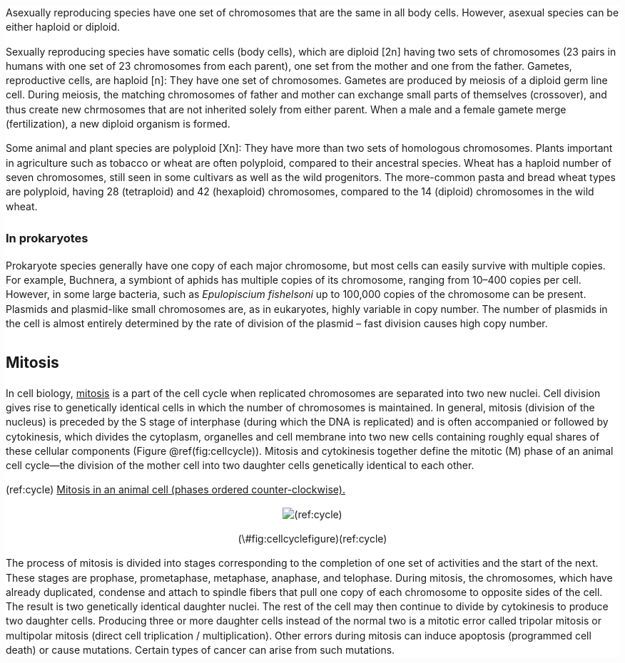 Asexually reproducing species have one set of chromosomes that are the same in all body cells. However, asexual species can be either haploid or diploid.

Sexually reproducing species have somatic cells (body cells), which are diploid [2n] having two sets of chromosomes (23 pairs in humans with one set of 23 chromosomes from each parent), one set from the mother and one from the father. Gametes, reproductive cells, are haploid [n]: They have one set of chromosomes. Gametes are produced by meiosis of a diploid germ line cell. During meiosis, the matching chromosomes of father and mother can exchange small parts of themselves (crossover), and thus create new chrmosomes that are not inherited solely from either parent. When a male and a female gamete merge (fertilization), a new diploid organism is formed.

Some animal and plant species are polyploid [Xn]: They have more than two sets of homologous chromosomes. Plants important in agriculture such as tobacco or wheat are often polyploid, compared to their ancestral species. Wheat has a haploid number of seven chromosomes, still seen in some cultivars as well as the wild progenitors. The more-common pasta and bread wheat types are polyploid, having 28 (tetraploid) and 42 (hexaploid) chromosomes, compared to the 14 (diploid) chromosomes in the wild wheat.

### In prokaryotes

Prokaryote species generally have one copy of each major chromosome, but most cells can easily survive with multiple copies. For example, Buchnera, a symbiont of aphids has multiple copies of its chromosome, ranging from 10–400 copies per cell. However, in some large bacteria, such as *Epulopiscium fishelsoni* up to 100,000 copies of the chromosome can be present. Plasmids and plasmid-like small chromosomes are, as in eukaryotes, highly variable in copy number. The number of plasmids in the cell is almost entirely determined by the rate of division of the plasmid – fast division causes high copy number.

## Mitosis

In cell biology, [mitosis](https://en.wikipedia.org/wiki/Mitosis) is a part of the cell cycle when replicated chromosomes are separated into two new nuclei. Cell division gives rise to genetically identical cells in which the number of chromosomes is maintained. In general, mitosis (division of the nucleus) is preceded by the S stage of interphase (during which the DNA is replicated) and is often accompanied or followed by cytokinesis, which divides the cytoplasm, organelles and cell membrane into two new cells containing roughly equal shares of these cellular components (Figure \@ref(fig:cellcycle)). Mitosis and cytokinesis together define the mitotic (M) phase of an animal cell cycle—the division of the mother cell into two daughter cells genetically identical to each other.

(ref:cycle) [Mitosis in an animal cell (phases ordered counter-clockwise).](https://commons.wikimedia.org/wiki/File:Animal_cell_cycle-en.svg)

<div class="figure" style="text-align: center">
<img src="./figures/reproduction/Animal_cell_cycle-en.svg" alt="(ref:cycle)" width="70%" />
<p class="caption">(\#fig:cellcyclefigure)(ref:cycle)</p>
</div>

The process of mitosis is divided into stages corresponding to the completion of one set of activities and the start of the next. These stages are prophase, prometaphase, metaphase, anaphase, and telophase. During mitosis, the chromosomes, which have already duplicated, condense and attach to spindle fibers that pull one copy of each chromosome to opposite sides of the cell. The result is two genetically identical daughter nuclei. The rest of the cell may then continue to divide by cytokinesis to produce two daughter cells. Producing three or more daughter cells instead of the normal two is a mitotic error called tripolar mitosis or multipolar mitosis (direct cell triplication / multiplication). Other errors during mitosis can induce apoptosis (programmed cell death) or cause mutations. Certain types of cancer can arise from such mutations.
